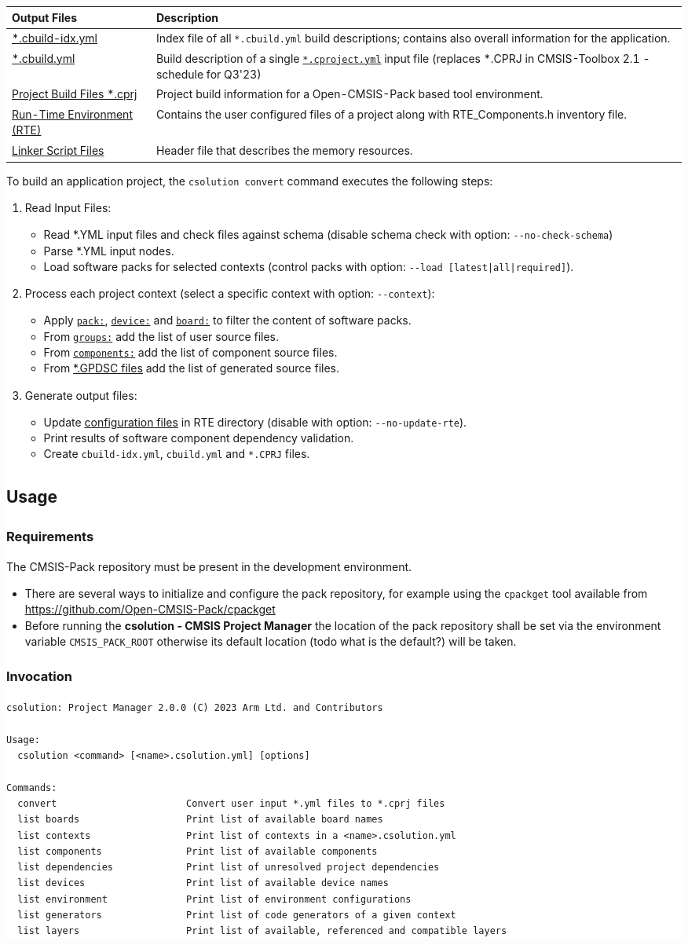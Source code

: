 Output Files             | Description
:------------------------|:---------------------------------
[*.cbuild-idx.yml](YML-CBuild-Format.md#file-structure-of-cbuild-idxyml)  | Index file of all `*.cbuild.yml` build descriptions; contains also overall information for the application.
[*.cbuild.yml](YML-CBuild-Format.md#file-structure-of-cbuild-yml)      | Build description of a single [`*.cproject.yml`](YML-Input-Format.md#project-file-structure) input file (replaces *.CPRJ in CMSIS-Toolbox 2.1 - schedule for Q3'23)
[Project Build Files *.cprj](https://arm-software.github.io/CMSIS_5/Build/html/cprjFormat_pg.html) | Project build information for a Open-CMSIS-Pack based tool environment.
[Run-Time Environment (RTE)](#rte-directory-structure)  | Contains the user configured files of a project along with RTE_Components.h inventory file.
[Linker Script Files](Linker-Script-Management.md#automatic-linker-script-generation) | Header file that describes the memory resources.

To build an application project, the `csolution convert` command executes the following steps:

1. Read Input Files:
   - Read *.YML input files and check files against schema (disable schema check with option: `--no-check-schema`)
   - Parse *.YML input nodes.
   - Load software packs for selected contexts (control packs with option: `--load [latest|all|required]`).

2. Process each project context (select a specific context with option: `--context`):
   - Apply [`pack:`](YML-Input-Format.md#pack), [`device:`](YML-Input-Format.md#device) and [`board:`](YML-Input-Format.md#board) to filter the content of software packs.
   - From [`groups:`](YML-Input-Format.md#groups) add the list of user source files.
   - From [`components:`](YML-Input-Format.md#components) add the list of component source files.
   - From [*.GPDSC files](#use-generators-ie-cubemx) add the list of generated source files.

3. Generate output files:
   - Update [configuration files](#plm-of-configuration-files) in RTE directory (disable with option: `--no-update-rte`).
   - Print results of software component dependency validation.
   - Create `cbuild-idx.yml`, `cbuild.yml` and `*.CPRJ` files.

## Usage

### Requirements

The CMSIS-Pack repository must be present in the development environment.

- There are several ways to initialize and configure the pack repository, for example using the
  `cpackget` tool available from <https://github.com/Open-CMSIS-Pack/cpackget>
- Before running the **csolution - CMSIS Project Manager** the location of the pack repository shall be set via the environment variable
  `CMSIS_PACK_ROOT` otherwise its default location (todo what is the default?) will be taken.

### Invocation

```text
csolution: Project Manager 2.0.0 (C) 2023 Arm Ltd. and Contributors

Usage:
  csolution <command> [<name>.csolution.yml] [options]

Commands:
  convert                       Convert user input *.yml files to *.cprj files
  list boards                   Print list of available board names
  list contexts                 Print list of contexts in a <name>.csolution.yml
  list components               Print list of available components
  list dependencies             Print list of unresolved project dependencies
  list devices                  Print list of available device names
  list environment              Print list of environment configurations
  list generators               Print list of code generators of a given context
  list layers                   Print list of available, referenced and compatible layers
```